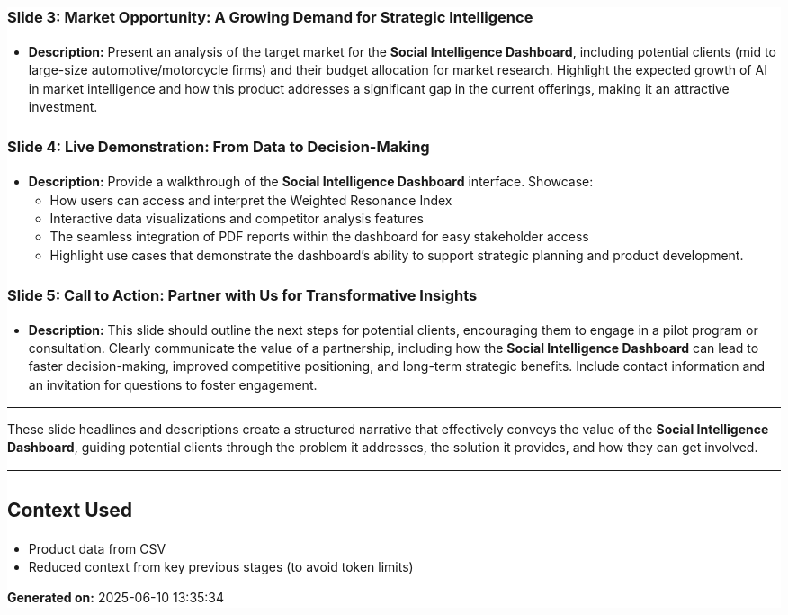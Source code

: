 ### Slide 3: **Market Opportunity: A Growing Demand for Strategic Intelligence**
- **Description:** Present an analysis of the target market for the **Social Intelligence Dashboard**, including potential clients (mid to large-size automotive/motorcycle firms) and their budget allocation for market research. Highlight the expected growth of AI in market intelligence and how this product addresses a significant gap in the current offerings, making it an attractive investment.

### Slide 4: **Live Demonstration: From Data to Decision-Making**
- **Description:** Provide a walkthrough of the **Social Intelligence Dashboard** interface. Showcase:
  - How users can access and interpret the Weighted Resonance Index
  - Interactive data visualizations and competitor analysis features
  - The seamless integration of PDF reports within the dashboard for easy stakeholder access
  - Highlight use cases that demonstrate the dashboard’s ability to support strategic planning and product development.

### Slide 5: **Call to Action: Partner with Us for Transformative Insights**
- **Description:** This slide should outline the next steps for potential clients, encouraging them to engage in a pilot program or consultation. Clearly communicate the value of a partnership, including how the **Social Intelligence Dashboard** can lead to faster decision-making, improved competitive positioning, and long-term strategic benefits. Include contact information and an invitation for questions to foster engagement.

---

These slide headlines and descriptions create a structured narrative that effectively conveys the value of the **Social Intelligence Dashboard**, guiding potential clients through the problem it addresses, the solution it provides, and how they can get involved.

---

## Context Used
- Product data from CSV
- Reduced context from key previous stages (to avoid token limits)

**Generated on:** 2025-06-10 13:35:34
